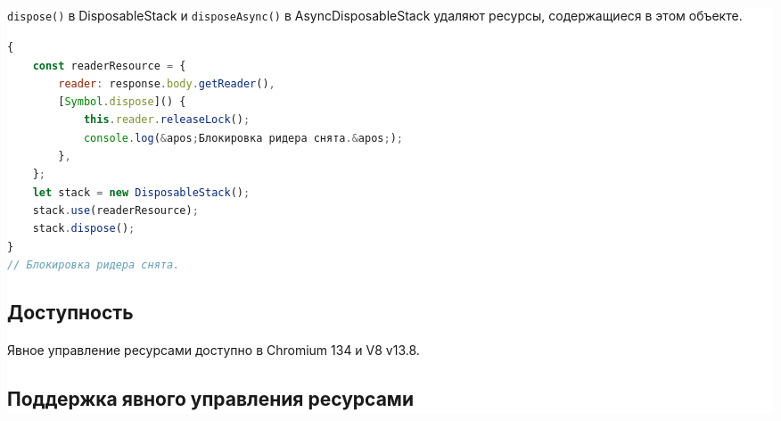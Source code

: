 `dispose()` в DisposableStack и `disposeAsync()` в AsyncDisposableStack удаляют ресурсы, содержащиеся в этом объекте.

```javascript
{
    const readerResource = {
        reader: response.body.getReader(),
        [Symbol.dispose]() {
            this.reader.releaseLock();
            console.log(&apos;Блокировка ридера снята.&apos;);
        },
    };
    let stack = new DisposableStack();
    stack.use(readerResource);
    stack.dispose();
}
// Блокировка ридера снята.
```

## Доступность

Явное управление ресурсами доступно в Chromium 134 и V8 v13.8.

## Поддержка явного управления ресурсами

<feature-support chrome="134 https://chromestatus.com/feature/5071680358842368"
                 firefox="134 (nightly) https://bugzilla.mozilla.org/show_bug.cgi?id=1927195"
                 safari="нет https://bugs.webkit.org/show_bug.cgi?id=248707" 
                 nodejs="нет"
                 babel="да https://github.com/zloirock/core-js#explicit-resource-management"></feature-support>
